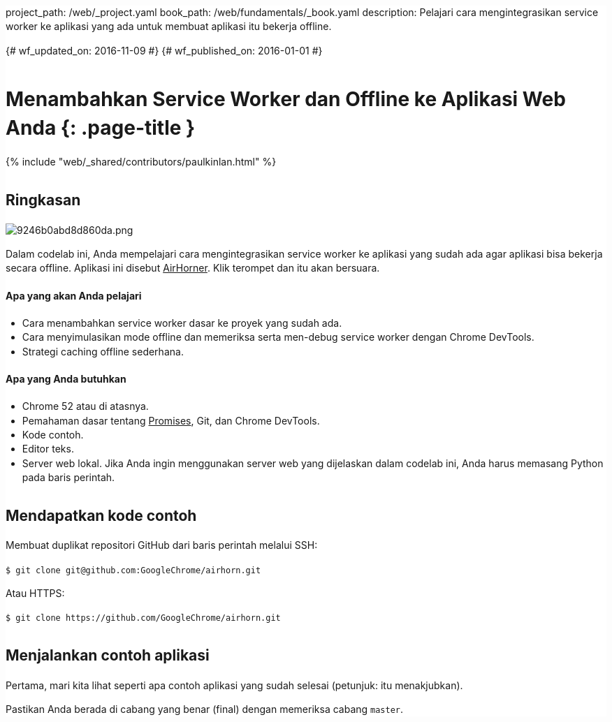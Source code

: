 project_path: /web/_project.yaml book_path: /web/fundamentals/_book.yaml description: Pelajari cara mengintegrasikan service worker ke aplikasi yang ada untuk membuat aplikasi itu bekerja offline.

{# wf_updated_on: 2016-11-09 #} {# wf_published_on: 2016-01-01 #}

# Menambahkan Service Worker dan Offline ke Aplikasi Web Anda {: .page-title }

{% include "web/_shared/contributors/paulkinlan.html" %}

## Ringkasan

![9246b0abd8d860da.png](img/3ec8737c20a475df.png)

Dalam codelab ini, Anda mempelajari cara mengintegrasikan service worker ke aplikasi yang sudah ada agar aplikasi bisa bekerja secara offline. Aplikasi ini disebut [AirHorner](https://airhorner.com). Klik terompet dan itu akan bersuara.

#### Apa yang akan Anda pelajari

* Cara menambahkan service worker dasar ke proyek yang sudah ada.
* Cara menyimulasikan mode offline dan memeriksa serta men-debug service worker dengan Chrome DevTools.
* Strategi caching offline sederhana.

#### Apa yang Anda butuhkan

* Chrome 52 atau di atasnya.
* Pemahaman dasar tentang [Promises](/web/fundamentals/getting-started/primers/promises), Git, dan Chrome DevTools.
* Kode contoh.
* Editor teks.
* Server web lokal. Jika Anda ingin menggunakan server web yang dijelaskan dalam codelab ini, Anda harus memasang Python pada baris perintah.

## Mendapatkan kode contoh

Membuat duplikat repositori GitHub dari baris perintah melalui SSH:

    $ git clone git@github.com:GoogleChrome/airhorn.git
    

Atau HTTPS:

    $ git clone https://github.com/GoogleChrome/airhorn.git
    

## Menjalankan contoh aplikasi

Pertama, mari kita lihat seperti apa contoh aplikasi yang sudah selesai (petunjuk: itu menakjubkan).

Pastikan Anda berada di cabang yang benar (final) dengan memeriksa cabang `master`.

